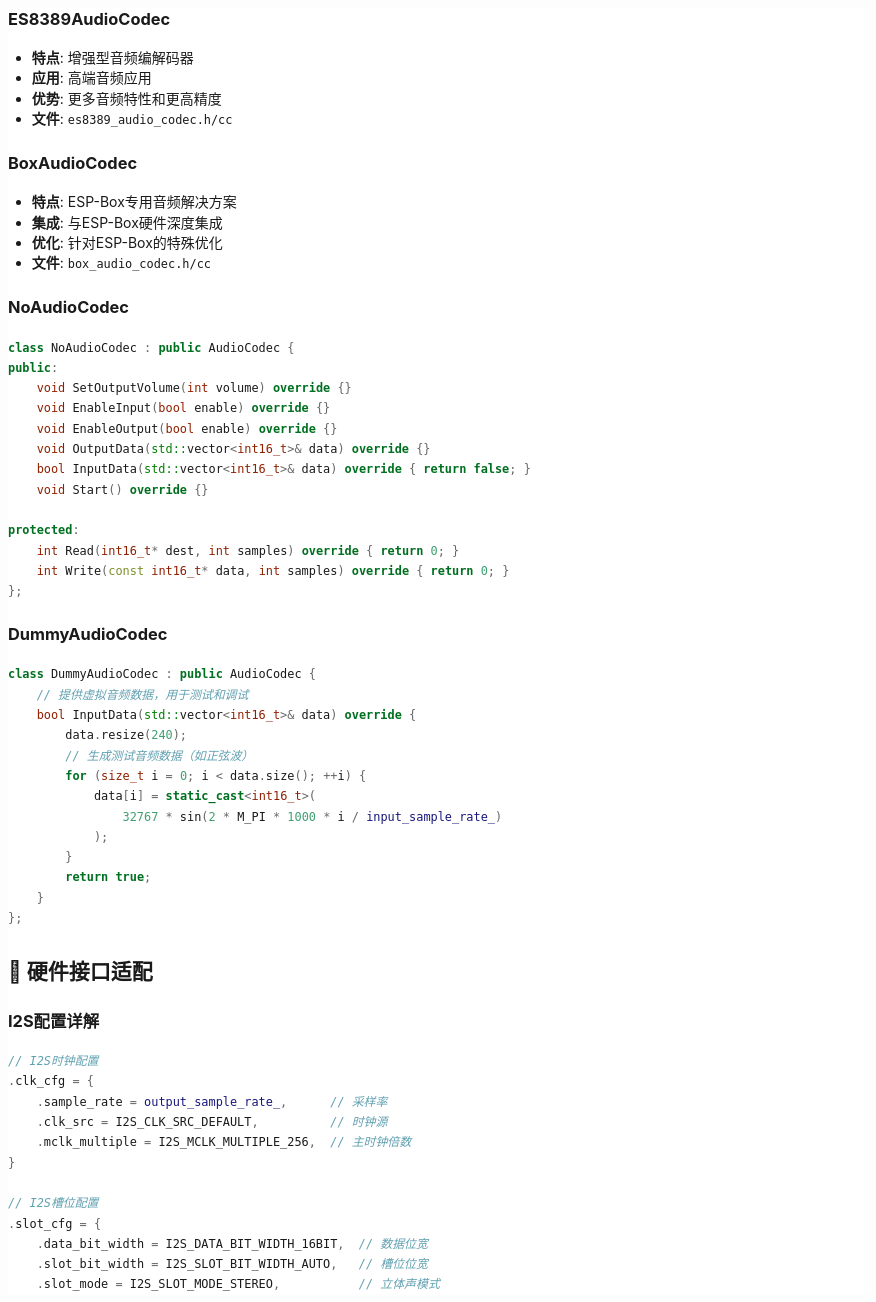 ### ES8389AudioCodec
- **特点**: 增强型音频编解码器
- **应用**: 高端音频应用
- **优势**: 更多音频特性和更高精度
- **文件**: `es8389_audio_codec.h/cc`

### BoxAudioCodec
- **特点**: ESP-Box专用音频解决方案
- **集成**: 与ESP-Box硬件深度集成
- **优化**: 针对ESP-Box的特殊优化
- **文件**: `box_audio_codec.h/cc`

### NoAudioCodec
```cpp
class NoAudioCodec : public AudioCodec {
public:
    void SetOutputVolume(int volume) override {}
    void EnableInput(bool enable) override {}
    void EnableOutput(bool enable) override {}
    void OutputData(std::vector<int16_t>& data) override {}
    bool InputData(std::vector<int16_t>& data) override { return false; }
    void Start() override {}

protected:
    int Read(int16_t* dest, int samples) override { return 0; }
    int Write(const int16_t* data, int samples) override { return 0; }
};
```

### DummyAudioCodec
```cpp
class DummyAudioCodec : public AudioCodec {
    // 提供虚拟音频数据，用于测试和调试
    bool InputData(std::vector<int16_t>& data) override {
        data.resize(240);
        // 生成测试音频数据（如正弦波）
        for (size_t i = 0; i < data.size(); ++i) {
            data[i] = static_cast<int16_t>(
                32767 * sin(2 * M_PI * 1000 * i / input_sample_rate_)
            );
        }
        return true;
    }
};
```

## 🔧 硬件接口适配

### I2S配置详解
```cpp
// I2S时钟配置
.clk_cfg = {
    .sample_rate = output_sample_rate_,      // 采样率
    .clk_src = I2S_CLK_SRC_DEFAULT,          // 时钟源
    .mclk_multiple = I2S_MCLK_MULTIPLE_256,  // 主时钟倍数
}

// I2S槽位配置
.slot_cfg = {
    .data_bit_width = I2S_DATA_BIT_WIDTH_16BIT,  // 数据位宽
    .slot_bit_width = I2S_SLOT_BIT_WIDTH_AUTO,   // 槽位位宽
    .slot_mode = I2S_SLOT_MODE_STEREO,           // 立体声模式
```